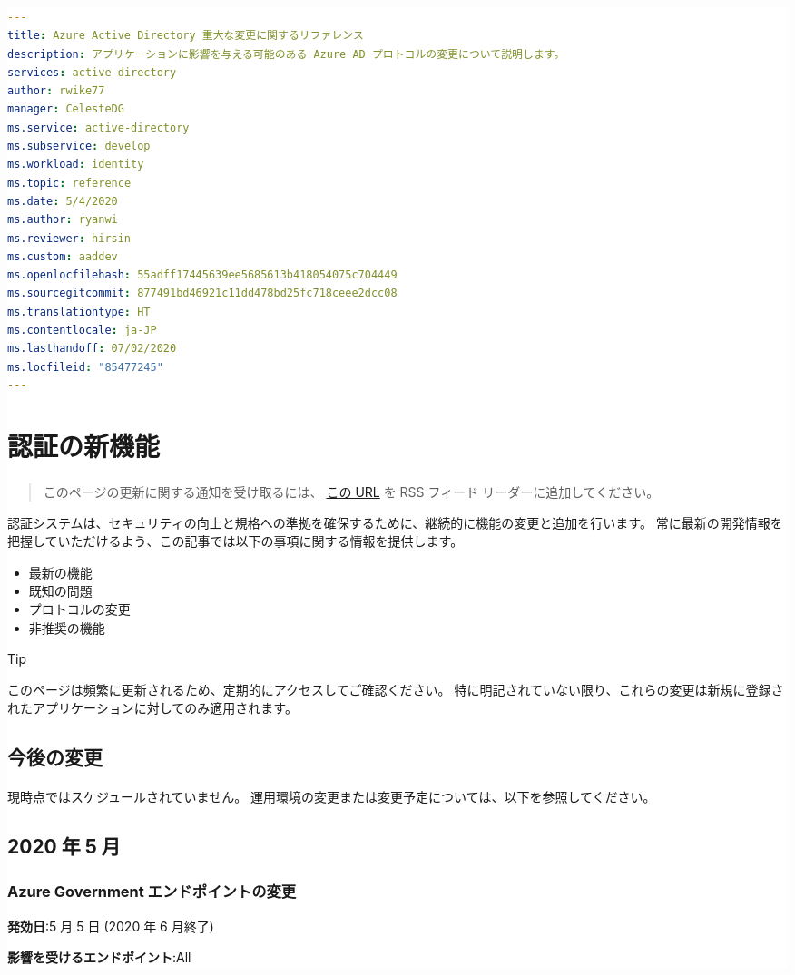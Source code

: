 ```yaml
---
title: Azure Active Directory 重大な変更に関するリファレンス
description: アプリケーションに影響を与える可能のある Azure AD プロトコルの変更について説明します。
services: active-directory
author: rwike77
manager: CelesteDG
ms.service: active-directory
ms.subservice: develop
ms.workload: identity
ms.topic: reference
ms.date: 5/4/2020
ms.author: ryanwi
ms.reviewer: hirsin
ms.custom: aaddev
ms.openlocfilehash: 55adff17445639ee5685613b418054075c704449
ms.sourcegitcommit: 877491bd46921c11dd478bd25fc718ceee2dcc08
ms.translationtype: HT
ms.contentlocale: ja-JP
ms.lasthandoff: 07/02/2020
ms.locfileid: "85477245"
---
```

# <a name="whats-new-for-authentication"></a>認証の新機能

>このページの更新に関する通知を受け取るには、 [この URL](https://docs.microsoft.com/api/search/rss?search=%22whats%20new%20for%20authentication%22&locale=en-us) を RSS フィード リーダーに追加してください。

認証システムは、セキュリティの向上と規格への準拠を確保するために、継続的に機能の変更と追加を行います。 常に最新の開発情報を把握していただけるよう、この記事では以下の事項に関する情報を提供します。

- 最新の機能
- 既知の問題
- プロトコルの変更
- 非推奨の機能

> [!TIP]
> このページは頻繁に更新されるため、定期的にアクセスしてご確認ください。 特に明記されていない限り、これらの変更は新規に登録されたアプリケーションに対してのみ適用されます。

## <a name="upcoming-changes"></a>今後の変更

現時点ではスケジュールされていません。  運用環境の変更または変更予定については、以下を参照してください。

## <a name="may-2020"></a>2020 年 5 月

### <a name="azure-government-endpoints-are-changing"></a>Azure Government エンドポイントの変更

**発効日**:5 月 5 日 (2020 年 6 月終了) 

**影響を受けるエンドポイント**:All
